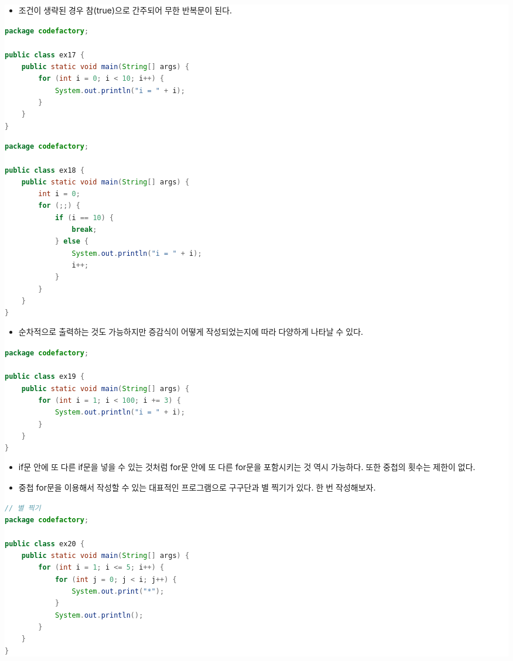 - 조건이 생략된 경우 참(true)으로 간주되어 무한 반복문이 된다.

```java
package codefactory;

public class ex17 {
    public static void main(String[] args) {
        for (int i = 0; i < 10; i++) {
            System.out.println("i = " + i);
        }
    }
}
```

```java
package codefactory;

public class ex18 {
    public static void main(String[] args) {
        int i = 0;
        for (;;) {
            if (i == 10) {
                break;
            } else {
                System.out.println("i = " + i);
                i++;
            }
        }
    }
}
```

- 순차적으로 출력하는 것도 가능하지만 증감식이 어떻게 작성되었는지에 따라 다양하게 나타날 수 있다.

```java
package codefactory;

public class ex19 {
    public static void main(String[] args) {
        for (int i = 1; i < 100; i += 3) {
            System.out.println("i = " + i);
        }
    }
}
```

- if문 안에 또 다른 if문을 넣을 수 있는 것처럼 for문 안에 또 다른 for문을 포함시키는 것 역시 가능하다. 또한 중첩의 횟수는 제한이 없다.

- 중첩 for문을 이용해서 작성할 수 있는 대표적인 프로그램으로 구구단과 별 찍기가 있다. 한 번 작성해보자.

```java
// 별 찍기
package codefactory;

public class ex20 {
    public static void main(String[] args) {
        for (int i = 1; i <= 5; i++) {
            for (int j = 0; j < i; j++) {
                System.out.print("*");
            }
            System.out.println();
        }
    }
}
```
